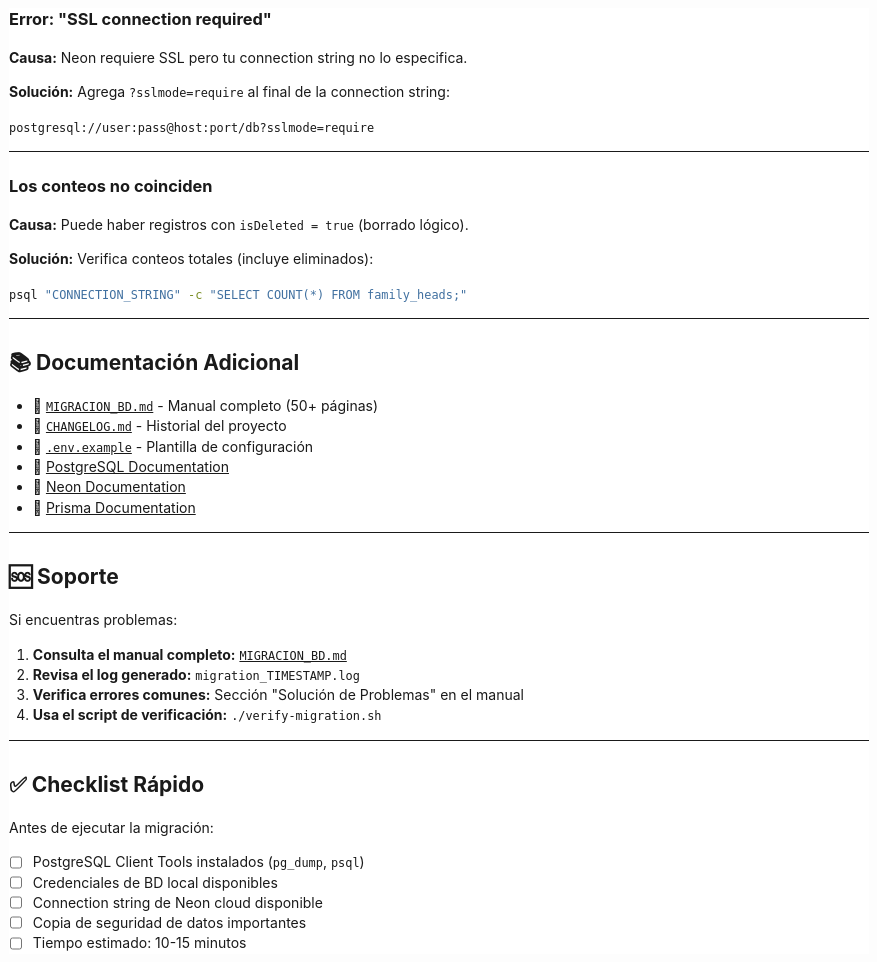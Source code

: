 
### Error: "SSL connection required"

**Causa:** Neon requiere SSL pero tu connection string no lo especifica.

**Solución:**
Agrega `?sslmode=require` al final de la connection string:
```
postgresql://user:pass@host:port/db?sslmode=require
```

---

### Los conteos no coinciden

**Causa:** Puede haber registros con `isDeleted = true` (borrado lógico).

**Solución:**
Verifica conteos totales (incluye eliminados):
```bash
psql "CONNECTION_STRING" -c "SELECT COUNT(*) FROM family_heads;"
```

---

## 📚 Documentación Adicional

- 📘 [`MIGRACION_BD.md`](./MIGRACION_BD.md) - Manual completo (50+ páginas)
- 📖 [`CHANGELOG.md`](./CHANGELOG.md) - Historial del proyecto
- 📄 [`.env.example`](./.env.example) - Plantilla de configuración
- 🔗 [PostgreSQL Documentation](https://www.postgresql.org/docs/)
- 🔗 [Neon Documentation](https://neon.tech/docs)
- 🔗 [Prisma Documentation](https://www.prisma.io/docs)

---

## 🆘 Soporte

Si encuentras problemas:

1. **Consulta el manual completo:** [`MIGRACION_BD.md`](./MIGRACION_BD.md)
2. **Revisa el log generado:** `migration_TIMESTAMP.log`
3. **Verifica errores comunes:** Sección "Solución de Problemas" en el manual
4. **Usa el script de verificación:** `./verify-migration.sh`

---

## ✅ Checklist Rápido

Antes de ejecutar la migración:

- [ ] PostgreSQL Client Tools instalados (`pg_dump`, `psql`)
- [ ] Credenciales de BD local disponibles
- [ ] Connection string de Neon cloud disponible
- [ ] Copia de seguridad de datos importantes
- [ ] Tiempo estimado: 10-15 minutos
